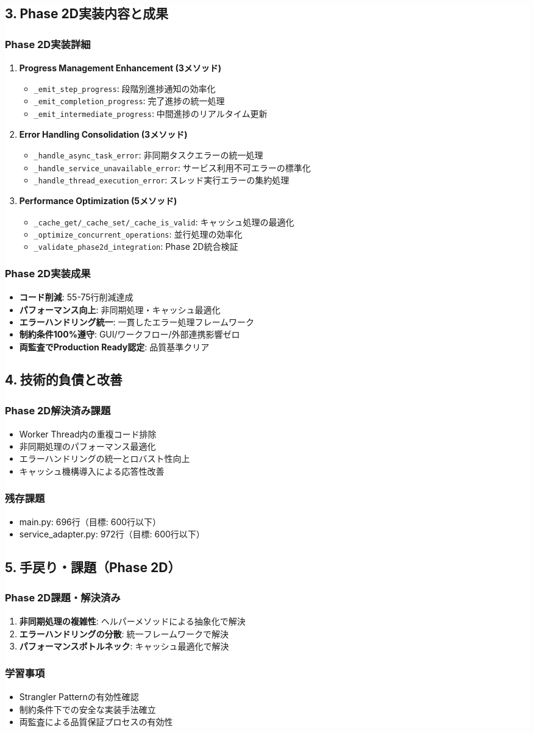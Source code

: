 ## 3. Phase 2D実装内容と成果

### Phase 2D実装詳細
1. **Progress Management Enhancement (3メソッド)**
   - `_emit_step_progress`: 段階別進捗通知の効率化
   - `_emit_completion_progress`: 完了進捗の統一処理
   - `_emit_intermediate_progress`: 中間進捗のリアルタイム更新

2. **Error Handling Consolidation (3メソッド)**
   - `_handle_async_task_error`: 非同期タスクエラーの統一処理
   - `_handle_service_unavailable_error`: サービス利用不可エラーの標準化
   - `_handle_thread_execution_error`: スレッド実行エラーの集約処理

3. **Performance Optimization (5メソッド)**
   - `_cache_get/_cache_set/_cache_is_valid`: キャッシュ処理の最適化
   - `_optimize_concurrent_operations`: 並行処理の効率化
   - `_validate_phase2d_integration`: Phase 2D統合検証

### Phase 2D実装成果
- **コード削減**: 55-75行削減達成
- **パフォーマンス向上**: 非同期処理・キャッシュ最適化
- **エラーハンドリング統一**: 一貫したエラー処理フレームワーク
- **制約条件100%遵守**: GUI/ワークフロー/外部連携影響ゼロ
- **両監査でProduction Ready認定**: 品質基準クリア

## 4. 技術的負債と改善

### Phase 2D解決済み課題
- Worker Thread内の重複コード排除
- 非同期処理のパフォーマンス最適化
- エラーハンドリングの統一とロバスト性向上
- キャッシュ機構導入による応答性改善

### 残存課題
- main.py: 696行（目標: 600行以下）
- service_adapter.py: 972行（目標: 600行以下）

## 5. 手戻り・課題（Phase 2D）

### Phase 2D課題・解決済み
1. **非同期処理の複雑性**: ヘルパーメソッドによる抽象化で解決
2. **エラーハンドリングの分散**: 統一フレームワークで解決
3. **パフォーマンスボトルネック**: キャッシュ最適化で解決

### 学習事項
- Strangler Patternの有効性確認
- 制約条件下での安全な実装手法確立
- 両監査による品質保証プロセスの有効性
